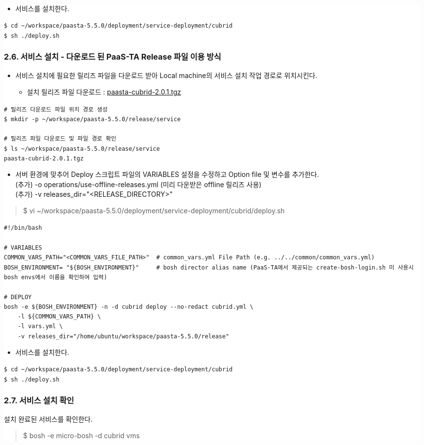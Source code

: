 - 서비스를 설치한다.  
```
$ cd ~/workspace/paasta-5.5.0/deployment/service-deployment/cubrid    
$ sh ./deploy.sh  
```  

### <div id="2.6"/> 2.6. 서비스 설치 - 다운로드 된 PaaS-TA Release 파일 이용 방식

- 서비스 설치에 필요한 릴리즈 파일을 다운로드 받아 Local machine의 서비스 설치 작업 경로로 위치시킨다.  
  
  - 설치 릴리즈 파일 다운로드 : [paasta-cubrid-2.0.1.tgz](http://45.248.73.44/index.php/s/ic6tB9gcgdL3XQK/download)

```
# 릴리즈 다운로드 파일 위치 경로 생성
$ mkdir -p ~/workspace/paasta-5.5.0/release/service

# 릴리즈 파일 다운로드 및 파일 경로 확인
$ ls ~/workspace/paasta-5.5.0/release/service
paasta-cubrid-2.0.1.tgz
```
  
- 서버 환경에 맞추어 Deploy 스크립트 파일의 VARIABLES 설정을 수정하고 Option file 및 변수를 추가한다.  
     (추가) -o operations/use-offline-releases.yml (미리 다운받은 offline 릴리즈 사용)  
     (추가) -v releases_dir="<RELEASE_DIRECTORY>"  
     
> $ vi ~/workspace/paasta-5.5.0/deployment/service-deployment/cubrid/deploy.sh
  
```
#!/bin/bash

# VARIABLES
COMMON_VARS_PATH="<COMMON_VARS_FILE_PATH>"	# common_vars.yml File Path (e.g. ../../common/common_vars.yml)
BOSH_ENVIRONMENT= "${BOSH_ENVIRONMENT}"		# bosh director alias name (PaaS-TA에서 제공되는 create-bosh-login.sh 미 사용시 bosh envs에서 이름을 확인하여 입력)

# DEPLOY
bosh -e ${BOSH_ENVIRONMENT} -n -d cubrid deploy --no-redact cubrid.yml \
    -l ${COMMON_VARS_PATH} \
    -l vars.yml \
    -v releases_dir="/home/ubuntu/workspace/paasta-5.5.0/release"  
```  

- 서비스를 설치한다.  
```
$ cd ~/workspace/paasta-5.5.0/deployment/service-deployment/cubrid  
$ sh ./deploy.sh  
```  

### <div id="2.7"/> 2.7. 서비스 설치 확인

설치 완료된 서비스를 확인한다.  

> $ bosh -e micro-bosh -d cubrid vms  
